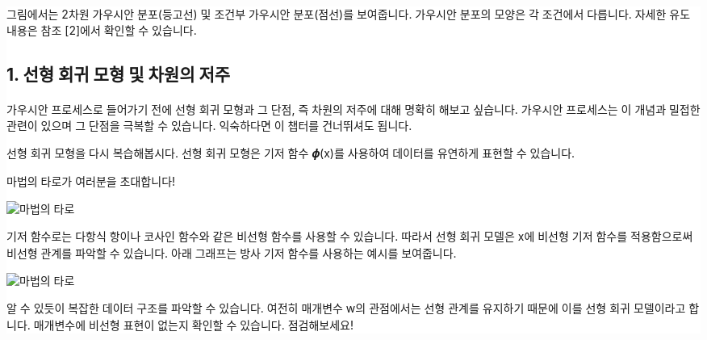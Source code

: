 

<ins class="adsbygoogle"
     style="display:block"
     data-ad-client="ca-pub-4877378276818686"
     data-ad-slot="1107185301"
     data-ad-format="auto"
     data-full-width-responsive="true"></ins>

<script>
     (adsbygoogle = window.adsbygoogle || []).push({});
</script>

그림에서는 2차원 가우시안 분포(등고선) 및 조건부 가우시안 분포(점선)를 보여줍니다. 가우시안 분포의 모양은 각 조건에서 다릅니다. 자세한 유도 내용은 참조 [2]에서 확인할 수 있습니다.

## 1. 선형 회귀 모형 및 차원의 저주

가우시안 프로세스로 들어가기 전에 선형 회귀 모형과 그 단점, 즉 차원의 저주에 대해 명확히 해보고 싶습니다. 가우시안 프로세스는 이 개념과 밀접한 관련이 있으며 그 단점을 극복할 수 있습니다. 익숙하다면 이 챕터를 건너뛰셔도 됩니다.

선형 회귀 모형을 다시 복습해봅시다. 선형 회귀 모형은 기저 함수 𝝓(x)를 사용하여 데이터를 유연하게 표현할 수 있습니다.



<ins class="adsbygoogle"
     style="display:block"
     data-ad-client="ca-pub-4877378276818686"
     data-ad-slot="1107185301"
     data-ad-format="auto"
     data-full-width-responsive="true"></ins>

<script>
     (adsbygoogle = window.adsbygoogle || []).push({});
</script>

마법의 타로가 여러분을 초대합니다!

![마법의 타로](/assets/img/2024-07-08-MathematicalunderstandingofGaussianProcess_5.png)

기저 함수로는 다항식 항이나 코사인 함수와 같은 비선형 함수를 사용할 수 있습니다. 따라서 선형 회귀 모델은 x에 비선형 기저 함수를 적용함으로써 비선형 관계를 파악할 수 있습니다. 아래 그래프는 방사 기저 함수를 사용하는 예시를 보여줍니다.

![마법의 타로](/assets/img/2024-07-08-MathematicalunderstandingofGaussianProcess_6.png)

알 수 있듯이 복잡한 데이터 구조를 파악할 수 있습니다. 여전히 매개변수 w의 관점에서는 선형 관계를 유지하기 때문에 이를 선형 회귀 모델이라고 합니다. 매개변수에 비선형 표현이 없는지 확인할 수 있습니다. 점검해보세요!



<ins class="adsbygoogle"
     style="display:block"
     data-ad-client="ca-pub-4877378276818686"
     data-ad-slot="1107185301"
     data-ad-format="auto"
     data-full-width-responsive="true"></ins>

<script>
     (adsbygoogle = window.adsbygoogle || []).push({});
</script>
